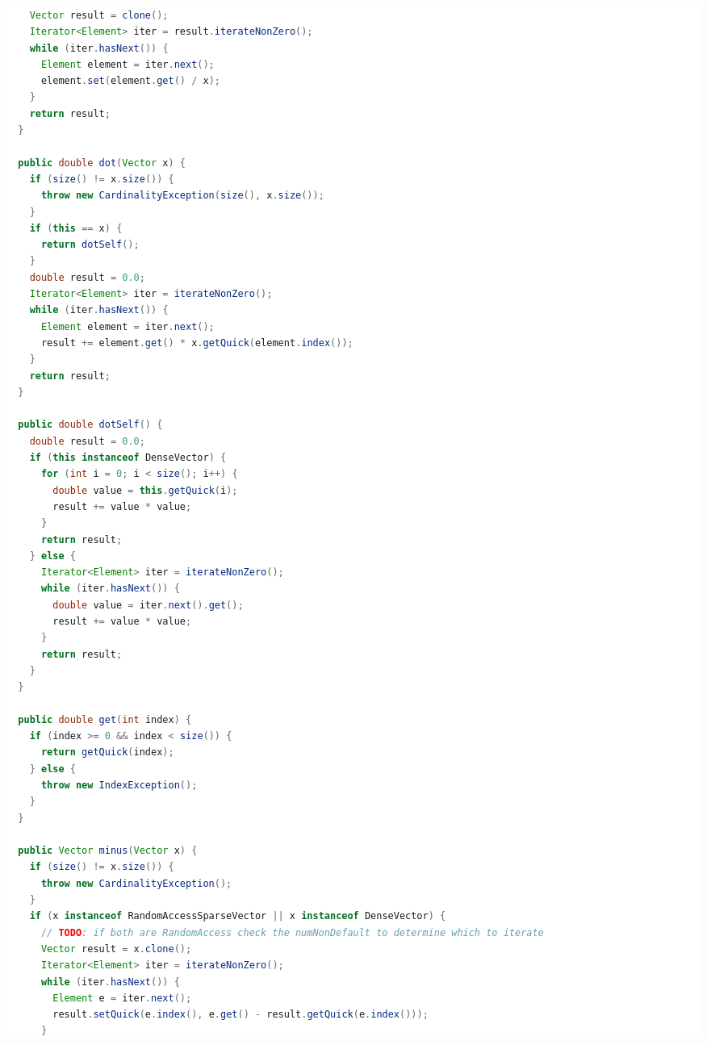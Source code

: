 ```java
    Vector result = clone();
    Iterator<Element> iter = result.iterateNonZero();
    while (iter.hasNext()) {
      Element element = iter.next();
      element.set(element.get() / x);
    }
    return result;
  }

  public double dot(Vector x) {
    if (size() != x.size()) {
      throw new CardinalityException(size(), x.size());
    }
    if (this == x) {
      return dotSelf();
    }
    double result = 0.0;
    Iterator<Element> iter = iterateNonZero();
    while (iter.hasNext()) {
      Element element = iter.next();
      result += element.get() * x.getQuick(element.index());
    }
    return result;
  }
  
  public double dotSelf() {
    double result = 0.0;
    if (this instanceof DenseVector) {
      for (int i = 0; i < size(); i++) {
        double value = this.getQuick(i);
        result += value * value;
      }
      return result;
    } else {
      Iterator<Element> iter = iterateNonZero();
      while (iter.hasNext()) {
        double value = iter.next().get();
        result += value * value;
      }
      return result;
    }
  }

  public double get(int index) {
    if (index >= 0 && index < size()) {
      return getQuick(index);
    } else {
      throw new IndexException();
    }
  }

  public Vector minus(Vector x) {
    if (size() != x.size()) {
      throw new CardinalityException();
    }
    if (x instanceof RandomAccessSparseVector || x instanceof DenseVector) {
      // TODO: if both are RandomAccess check the numNonDefault to determine which to iterate
      Vector result = x.clone();
      Iterator<Element> iter = iterateNonZero();
      while (iter.hasNext()) {
        Element e = iter.next();
        result.setQuick(e.index(), e.get() - result.getQuick(e.index()));
      }
```